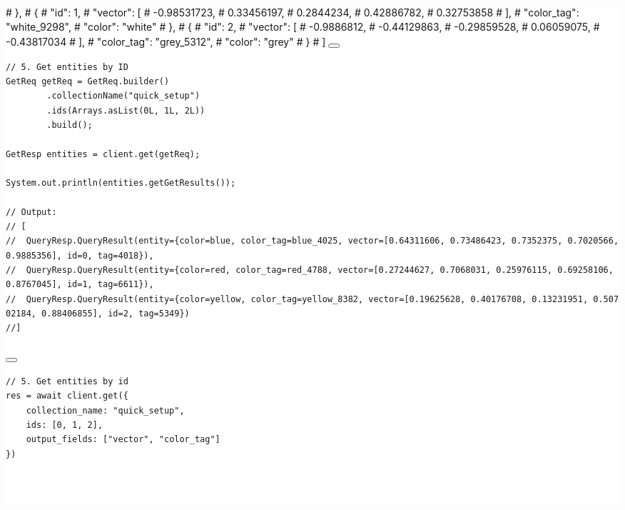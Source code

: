 <span class="hljs-comment">#     },</span>
<span class="hljs-comment">#     {</span>
<span class="hljs-comment">#         &quot;id&quot;: 1,</span>
<span class="hljs-comment">#         &quot;vector&quot;: [</span>
<span class="hljs-comment">#             -0.98531723,</span>
<span class="hljs-comment">#             0.33456197,</span>
<span class="hljs-comment">#             0.2844234,</span>
<span class="hljs-comment">#             0.42886782,</span>
<span class="hljs-comment">#             0.32753858</span>
<span class="hljs-comment">#         ],</span>
<span class="hljs-comment">#         &quot;color_tag&quot;: &quot;white_9298&quot;,</span>
<span class="hljs-comment">#         &quot;color&quot;: &quot;white&quot;</span>
<span class="hljs-comment">#     },</span>
<span class="hljs-comment">#     {</span>
<span class="hljs-comment">#         &quot;id&quot;: 2,</span>
<span class="hljs-comment">#         &quot;vector&quot;: [</span>
<span class="hljs-comment">#             -0.9886812,</span>
<span class="hljs-comment">#             -0.44129863,</span>
<span class="hljs-comment">#             -0.29859528,</span>
<span class="hljs-comment">#             0.06059075,</span>
<span class="hljs-comment">#             -0.43817034</span>
<span class="hljs-comment">#         ],</span>
<span class="hljs-comment">#         &quot;color_tag&quot;: &quot;grey_5312&quot;,</span>
<span class="hljs-comment">#         &quot;color&quot;: &quot;grey&quot;</span>
<span class="hljs-comment">#     }</span>
<span class="hljs-comment"># ]</span>
<button class="copy-code-btn"></button></code></pre>
<pre><code translate="no" class="language-java"><span class="hljs-comment">// 5. Get entities by ID</span>
<span class="hljs-type">GetReq</span> <span class="hljs-variable">getReq</span> <span class="hljs-operator">=</span> GetReq.builder()
        .collectionName(<span class="hljs-string">&quot;quick_setup&quot;</span>)
        .ids(Arrays.asList(<span class="hljs-number">0L</span>, <span class="hljs-number">1L</span>, <span class="hljs-number">2L</span>))
        .build();

<span class="hljs-type">GetResp</span> <span class="hljs-variable">entities</span> <span class="hljs-operator">=</span> client.get(getReq);

System.out.println(entities.getGetResults());

<span class="hljs-comment">// Output:</span>
<span class="hljs-comment">// [</span>
<span class="hljs-comment">//  QueryResp.QueryResult(entity={color=blue, color_tag=blue_4025, vector=[0.64311606, 0.73486423, 0.7352375, 0.7020566, 0.9885356], id=0, tag=4018}),</span>
<span class="hljs-comment">//  QueryResp.QueryResult(entity={color=red, color_tag=red_4788, vector=[0.27244627, 0.7068031, 0.25976115, 0.69258106, 0.8767045], id=1, tag=6611}),</span>
<span class="hljs-comment">//  QueryResp.QueryResult(entity={color=yellow, color_tag=yellow_8382, vector=[0.19625628, 0.40176708, 0.13231951, 0.50702184, 0.88406855], id=2, tag=5349})</span>
<span class="hljs-comment">//]</span>

<button class="copy-code-btn"></button></code></pre>
<pre><code translate="no" class="language-javascript"><span class="hljs-comment">// 5. Get entities by id</span>
res = <span class="hljs-keyword">await</span> client.<span class="hljs-title function_">get</span>({
    <span class="hljs-attr">collection_name</span>: <span class="hljs-string">&quot;quick_setup&quot;</span>,
    <span class="hljs-attr">ids</span>: [<span class="hljs-number">0</span>, <span class="hljs-number">1</span>, <span class="hljs-number">2</span>],
    <span class="hljs-attr">output_fields</span>: [<span class="hljs-string">&quot;vector&quot;</span>, <span class="hljs-string">&quot;color_tag&quot;</span>]
})
